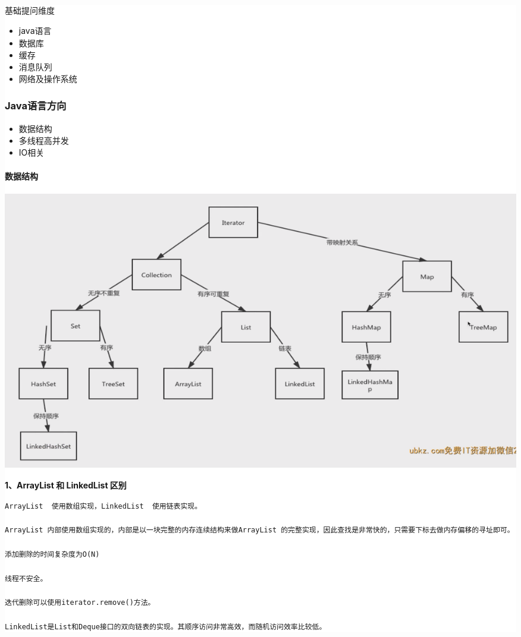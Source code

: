 

基础提问维度

- java语言
- 数据库
- 缓存
- 消息队列
- 网络及操作系统





### Java语言方向



- 数据结构
- 多线程高并发
- IO相关



#### 数据结构



![1703600647491](模拟一.assets/1703600647491.png)



**1、ArrayList 和 LinkedList 区别**

```
ArrayList  使用数组实现，LinkedList  使用链表实现。 

ArrayList 内部使用数组实现的，内部是以一块完整的内存连续结构来做ArrayList 的完整实现，因此查找是非常快的，只需要下标去做内存偏移的寻址即可。

添加删除的时间复杂度为O(N)

线程不安全。

迭代删除可以使用iterator.remove()方法。

LinkedList是List和Deque接口的双向链表的实现。其顺序访问非常高效，而随机访问效率比较低。
```
